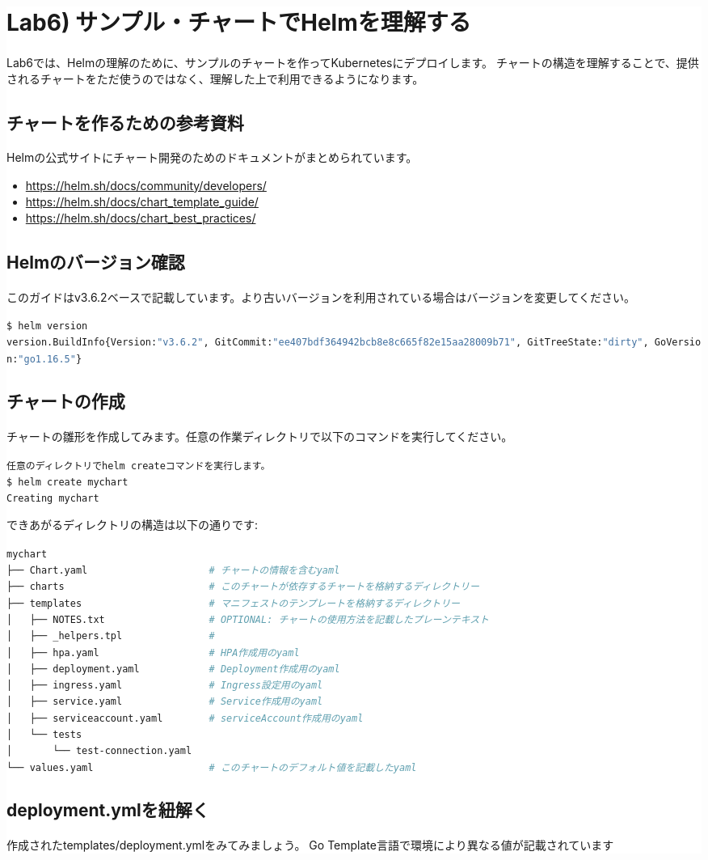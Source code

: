 # Lab6) サンプル・チャートでHelmを理解する

Lab6では、Helmの理解のために、サンプルのチャートを作ってKubernetesにデプロイします。
チャートの構造を理解することで、提供されるチャートをただ使うのではなく、理解した上で利用できるようになります。

## チャートを作るための参考資料
Helmの公式サイトにチャート開発のためのドキュメントがまとめられています。

- https://helm.sh/docs/community/developers/
- https://helm.sh/docs/chart_template_guide/
- https://helm.sh/docs/chart_best_practices/

## Helmのバージョン確認
このガイドはv3.6.2ベースで記載しています。より古いバージョンを利用されている場合はバージョンを変更してください。

  ```bash
  $ helm version
  version.BuildInfo{Version:"v3.6.2", GitCommit:"ee407bdf364942bcb8e8c665f82e15aa28009b71", GitTreeState:"dirty", GoVersion:"go1.16.5"}
  ```

## チャートの作成
チャートの雛形を作成してみます。任意の作業ディレクトリで以下のコマンドを実行してください。

  ```bash
  任意のディレクトリでhelm createコマンドを実行します。
  $ helm create mychart
  Creating mychart
  ```
   
できあがるディレクトリの構造は以下の通りです:
   
  ```bash
  mychart
  ├── Chart.yaml                     # チャートの情報を含むyaml
  ├── charts                         # このチャートが依存するチャートを格納するディレクトリー
  ├── templates                      # マニフェストのテンプレートを格納するディレクトリー
  │   ├── NOTES.txt                  # OPTIONAL: チャートの使用方法を記載したプレーンテキスト
  │   ├── _helpers.tpl               # 
  │   ├── hpa.yaml                   # HPA作成用のyaml
  │   ├── deployment.yaml            # Deployment作成用のyaml
  │   ├── ingress.yaml               # Ingress設定用のyaml
  │   ├── service.yaml               # Service作成用のyaml
  │   ├── serviceaccount.yaml        # serviceAccount作成用のyaml
  │   └── tests
  │       └── test-connection.yaml
  └── values.yaml                    # このチャートのデフォルト値を記載したyaml
  ```

## deployment.ymlを紐解く
作成されたtemplates/deployment.ymlをみてみましょう。
Go Template言語で環境により異なる値が記載されています

